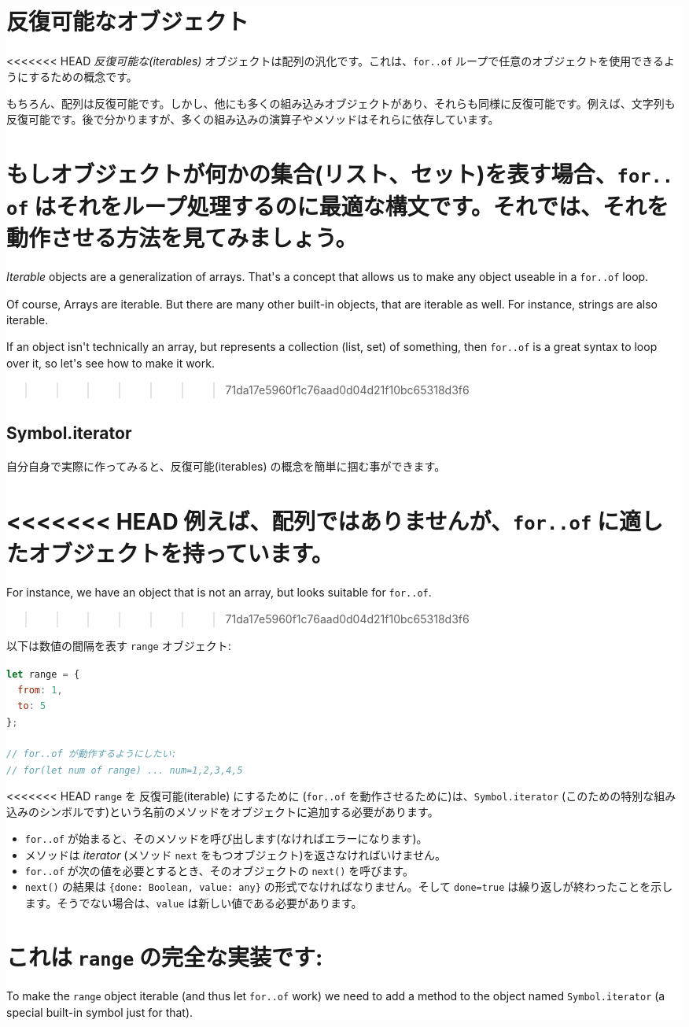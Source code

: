 
# 反復可能なオブジェクト

<<<<<<< HEAD
*反復可能な(iterables)* オブジェクトは配列の汎化です。これは、`for..of` ループで任意のオブジェクトを使用できるようにするための概念です。

もちろん、配列は反復可能です。しかし、他にも多くの組み込みオブジェクトがあり、それらも同様に反復可能です。例えば、文字列も反復可能です。後で分かりますが、多くの組み込みの演算子やメソッドはそれらに依存しています。

もしオブジェクトが何かの集合(リスト、セット)を表す場合、`for..of` はそれをループ処理するのに最適な構文です。それでは、それを動作させる方法を見てみましょう。
=======
*Iterable* objects are a generalization of arrays. That's a concept that allows us to make any object useable in a `for..of` loop.

Of course, Arrays are iterable. But there are many other built-in objects, that are iterable as well. For instance, strings are also iterable.

If an object isn't technically an array, but represents a collection (list, set) of something, then `for..of` is a great syntax to loop over it, so let's see how to make it work.
>>>>>>> 71da17e5960f1c76aad0d04d21f10bc65318d3f6


## Symbol.iterator 

自分自身で実際に作ってみると、反復可能(iterables) の概念を簡単に掴む事ができます。

<<<<<<< HEAD
例えば、配列ではありませんが、`for..of` に適したオブジェクトを持っています。
=======
For instance, we have an object that is not an array, but looks suitable for `for..of`.
>>>>>>> 71da17e5960f1c76aad0d04d21f10bc65318d3f6

以下は数値の間隔を表す `range` オブジェクト:

```js
let range = {
  from: 1,
  to: 5
};

// for..of が動作するようにしたい:
// for(let num of range) ... num=1,2,3,4,5
```

<<<<<<< HEAD
`range` を 反復可能(iterable) にするために (`for..of` を動作させるために)は、`Symbol.iterator` (このための特別な組み込みのシンボルです)という名前のメソッドをオブジェクトに追加する必要があります。

- `for..of` が始まると、そのメソッドを呼び出します(なければエラーになります)。
- メソッドは *iterator* (メソッド `next` をもつオブジェクト)を返さなければいけません。
- `for..of` が次の値を必要とするとき、そのオブジェクトの `next()` を呼びます。
- `next()` の結果は `{done: Boolean, value: any}` の形式でなければなりません。そして `done=true` は繰り返しが終わったことを示します。そうでない場合は、`value` は新しい値である必要があります。

これは `range` の完全な実装です:
=======
To make the `range` object iterable (and thus let `for..of` work) we need to add a method to the object named `Symbol.iterator` (a special built-in symbol just for that).
